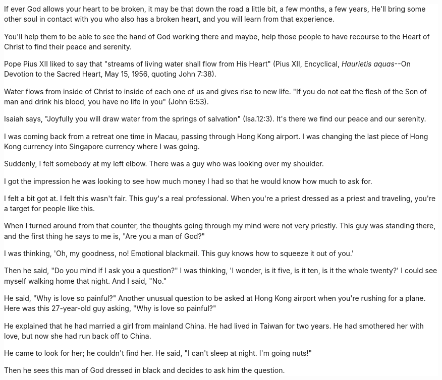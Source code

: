 If ever God allows your heart to be broken, it may be that down the road
a little bit, a few months, a few years, He\'ll bring some other soul in
contact with you who also has a broken heart, and you will learn from
that experience.

You\'ll help them to be able to see the hand of God working there and
maybe, help those people to have recourse to the Heart of Christ to find
their peace and serenity.

Pope Pius XII liked to say that "streams of living water shall flow from
His Heart" (Pius XII, Encyclical, *Haurietis aquas*--On Devotion to the
Sacred Heart, May 15, 1956, quoting John 7:38).

Water flows from inside of Christ to inside of each one of us and gives
rise to new life. "If you do not eat the flesh of the Son of man and
drink his blood, you have no life in you" (John 6:53).

Isaiah says, "Joyfully you will draw water from the springs of
salvation" (Isa.12:3). It\'s there we find our peace and our serenity.

I was coming back from a retreat one time in Macau, passing through Hong
Kong airport. I was changing the last piece of Hong Kong currency into
Singapore currency where I was going.

Suddenly, I felt somebody at my left elbow. There was a guy who was
looking over my shoulder.

I got the impression he was looking to see how much money I had so that
he would know how much to ask for.

I felt a bit got at. I felt this wasn\'t fair. This guy\'s a real
professional. When you\'re a priest dressed as a priest and traveling,
you\'re a target for people like this.

When I turned around from that counter, the thoughts going through my
mind were not very priestly. This guy was standing there, and the first
thing he says to me is, "Are you a man of God?"

I was thinking, 'Oh, my goodness, no! Emotional blackmail. This guy
knows how to squeeze it out of you.'

Then he said, "Do you mind if I ask you a question?" I was thinking, 'I
wonder, is it five, is it ten, is it the whole twenty?' I could see
myself walking home that night. And I said, "No."

He said, "Why is love so painful?" Another unusual question to be asked
at Hong Kong airport when you\'re rushing for a plane. Here was this
27-year-old guy asking, "Why is love so painful?"

He explained that he had married a girl from mainland China. He had
lived in Taiwan for two years. He had smothered her with love, but now
she had run back off to China.

He came to look for her; he couldn\'t find her. He said, "I can\'t sleep
at night. I\'m going nuts!"

Then he sees this man of God dressed in black and decides to ask him the
question.
